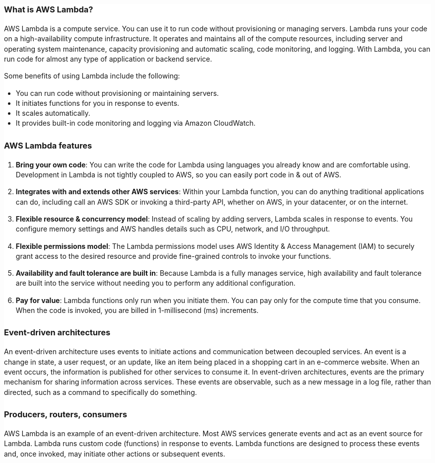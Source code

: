 ### What is AWS Lambda?

AWS Lambda is a compute service. You can use it to run code without provisioning or managing servers. Lambda runs your code on a high-availability compute infrastructure. It operates and maintains all of the compute resources, including server and operating system maintenance, capacity provisioning and automatic scaling, code monitoring, and logging. With Lambda, you can run code for almost any type of application or backend service.

Some benefits of using Lambda include the following:

- You can run code without provisioning or maintaining servers.
- It initiates functions for you in response to events.
- It scales automatically.
- It provides built-in code monitoring and logging via Amazon CloudWatch.

### AWS Lambda features

1. **Bring your own code**: You can write the code for Lambda using languages you already know and are comfortable using. Development in Lambda is not tightly coupled to AWS, so you can easily port code in & out of AWS.

2. **Integrates with and extends other AWS services**: Within your Lambda function, you can do anything traditional applications can do, including call an AWS SDK or invoking a third-party API, whether on AWS, in your datacenter, or on the internet.

3. **Flexible resource & concurrency model**: Instead of scaling by adding servers, Lambda scales in response to events. You configure memory settings and AWS handles details such as CPU, network, and I/O throughput.

4. **Flexible permissions model**: The Lambda permissions model uses AWS Identity & Access Management (IAM) to securely grant access to the desired resource and provide fine-grained controls to invoke your functions.

5. **Availability and fault tolerance are built in**: Because Lambda is a fully manages service, high availability and fault tolerance are built into the service without needing you to perform any additional configuration.

6. **Pay for value**: Lambda functions only run when you initiate them. You can pay only for the compute time that you consume. When the code is invoked, you are billed in 1-millisecond (ms) increments.

### Event-driven architectures

An event-driven architecture uses events to initiate actions and communication between decoupled services. An event is a change in state, a user request, or an update, like an item being placed in a shopping cart in an e-commerce website. When an event occurs, the information is published for other services to consume it. In event-driven architectures, events are the primary mechanism for sharing information across services. These events are observable, such as a new message in a log file, rather than directed, such as a command to specifically do something.

### Producers, routers, consumers

AWS Lambda is an example of an event-driven architecture. Most AWS services generate events and act as an event source for Lambda. Lambda runs custom code (functions) in response to events. Lambda functions are designed to process these events and, once invoked, may initiate other actions or subsequent events.
